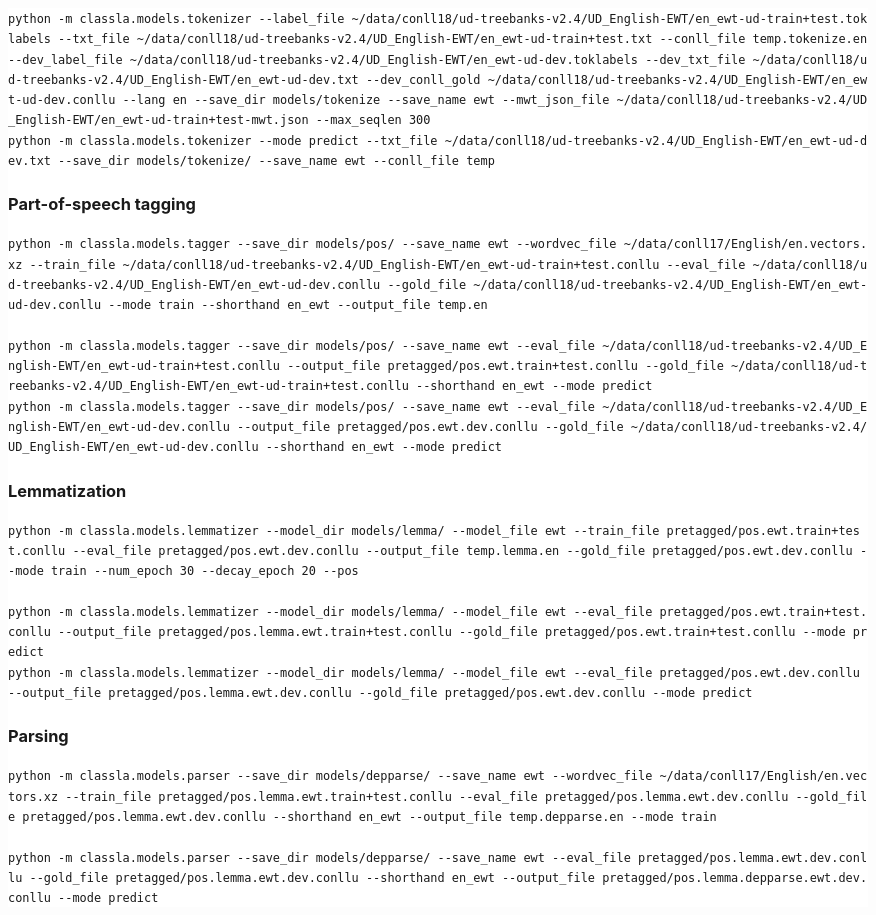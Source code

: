 ```
python -m classla.models.tokenizer --label_file ~/data/conll18/ud-treebanks-v2.4/UD_English-EWT/en_ewt-ud-train+test.toklabels --txt_file ~/data/conll18/ud-treebanks-v2.4/UD_English-EWT/en_ewt-ud-train+test.txt --conll_file temp.tokenize.en --dev_label_file ~/data/conll18/ud-treebanks-v2.4/UD_English-EWT/en_ewt-ud-dev.toklabels --dev_txt_file ~/data/conll18/ud-treebanks-v2.4/UD_English-EWT/en_ewt-ud-dev.txt --dev_conll_gold ~/data/conll18/ud-treebanks-v2.4/UD_English-EWT/en_ewt-ud-dev.conllu --lang en --save_dir models/tokenize --save_name ewt --mwt_json_file ~/data/conll18/ud-treebanks-v2.4/UD_English-EWT/en_ewt-ud-train+test-mwt.json --max_seqlen 300
python -m classla.models.tokenizer --mode predict --txt_file ~/data/conll18/ud-treebanks-v2.4/UD_English-EWT/en_ewt-ud-dev.txt --save_dir models/tokenize/ --save_name ewt --conll_file temp
```

### Part-of-speech tagging

```
python -m classla.models.tagger --save_dir models/pos/ --save_name ewt --wordvec_file ~/data/conll17/English/en.vectors.xz --train_file ~/data/conll18/ud-treebanks-v2.4/UD_English-EWT/en_ewt-ud-train+test.conllu --eval_file ~/data/conll18/ud-treebanks-v2.4/UD_English-EWT/en_ewt-ud-dev.conllu --gold_file ~/data/conll18/ud-treebanks-v2.4/UD_English-EWT/en_ewt-ud-dev.conllu --mode train --shorthand en_ewt --output_file temp.en

python -m classla.models.tagger --save_dir models/pos/ --save_name ewt --eval_file ~/data/conll18/ud-treebanks-v2.4/UD_English-EWT/en_ewt-ud-train+test.conllu --output_file pretagged/pos.ewt.train+test.conllu --gold_file ~/data/conll18/ud-treebanks-v2.4/UD_English-EWT/en_ewt-ud-train+test.conllu --shorthand en_ewt --mode predict
python -m classla.models.tagger --save_dir models/pos/ --save_name ewt --eval_file ~/data/conll18/ud-treebanks-v2.4/UD_English-EWT/en_ewt-ud-dev.conllu --output_file pretagged/pos.ewt.dev.conllu --gold_file ~/data/conll18/ud-treebanks-v2.4/UD_English-EWT/en_ewt-ud-dev.conllu --shorthand en_ewt --mode predict
```

### Lemmatization

```
python -m classla.models.lemmatizer --model_dir models/lemma/ --model_file ewt --train_file pretagged/pos.ewt.train+test.conllu --eval_file pretagged/pos.ewt.dev.conllu --output_file temp.lemma.en --gold_file pretagged/pos.ewt.dev.conllu --mode train --num_epoch 30 --decay_epoch 20 --pos

python -m classla.models.lemmatizer --model_dir models/lemma/ --model_file ewt --eval_file pretagged/pos.ewt.train+test.conllu --output_file pretagged/pos.lemma.ewt.train+test.conllu --gold_file pretagged/pos.ewt.train+test.conllu --mode predict
python -m classla.models.lemmatizer --model_dir models/lemma/ --model_file ewt --eval_file pretagged/pos.ewt.dev.conllu --output_file pretagged/pos.lemma.ewt.dev.conllu --gold_file pretagged/pos.ewt.dev.conllu --mode predict
```

### Parsing

```
python -m classla.models.parser --save_dir models/depparse/ --save_name ewt --wordvec_file ~/data/conll17/English/en.vectors.xz --train_file pretagged/pos.lemma.ewt.train+test.conllu --eval_file pretagged/pos.lemma.ewt.dev.conllu --gold_file pretagged/pos.lemma.ewt.dev.conllu --shorthand en_ewt --output_file temp.depparse.en --mode train

python -m classla.models.parser --save_dir models/depparse/ --save_name ewt --eval_file pretagged/pos.lemma.ewt.dev.conllu --gold_file pretagged/pos.lemma.ewt.dev.conllu --shorthand en_ewt --output_file pretagged/pos.lemma.depparse.ewt.dev.conllu --mode predict
```
